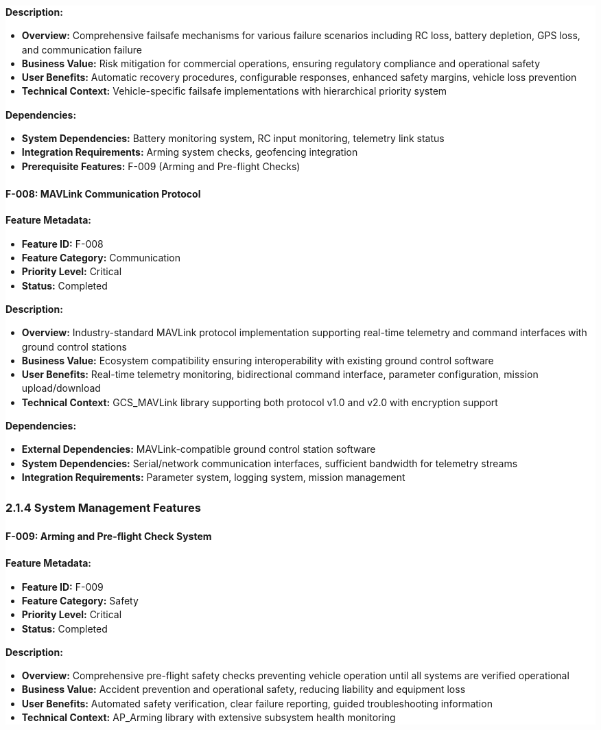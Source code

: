 **Description:**
- **Overview:** Comprehensive failsafe mechanisms for various failure scenarios including RC loss, battery depletion, GPS loss, and communication failure
- **Business Value:** Risk mitigation for commercial operations, ensuring regulatory compliance and operational safety
- **User Benefits:** Automatic recovery procedures, configurable responses, enhanced safety margins, vehicle loss prevention
- **Technical Context:** Vehicle-specific failsafe implementations with hierarchical priority system

**Dependencies:**
- **System Dependencies:** Battery monitoring system, RC input monitoring, telemetry link status
- **Integration Requirements:** Arming system checks, geofencing integration
- **Prerequisite Features:** F-009 (Arming and Pre-flight Checks)

#### F-008: MAVLink Communication Protocol
**Feature Metadata:**
- **Feature ID:** F-008
- **Feature Category:** Communication
- **Priority Level:** Critical
- **Status:** Completed

**Description:**
- **Overview:** Industry-standard MAVLink protocol implementation supporting real-time telemetry and command interfaces with ground control stations
- **Business Value:** Ecosystem compatibility ensuring interoperability with existing ground control software
- **User Benefits:** Real-time telemetry monitoring, bidirectional command interface, parameter configuration, mission upload/download
- **Technical Context:** GCS_MAVLink library supporting both protocol v1.0 and v2.0 with encryption support

**Dependencies:**
- **External Dependencies:** MAVLink-compatible ground control station software
- **System Dependencies:** Serial/network communication interfaces, sufficient bandwidth for telemetry streams
- **Integration Requirements:** Parameter system, logging system, mission management

### 2.1.4 System Management Features

#### F-009: Arming and Pre-flight Check System
**Feature Metadata:**
- **Feature ID:** F-009
- **Feature Category:** Safety
- **Priority Level:** Critical
- **Status:** Completed

**Description:**
- **Overview:** Comprehensive pre-flight safety checks preventing vehicle operation until all systems are verified operational
- **Business Value:** Accident prevention and operational safety, reducing liability and equipment loss
- **User Benefits:** Automated safety verification, clear failure reporting, guided troubleshooting information
- **Technical Context:** AP_Arming library with extensive subsystem health monitoring
